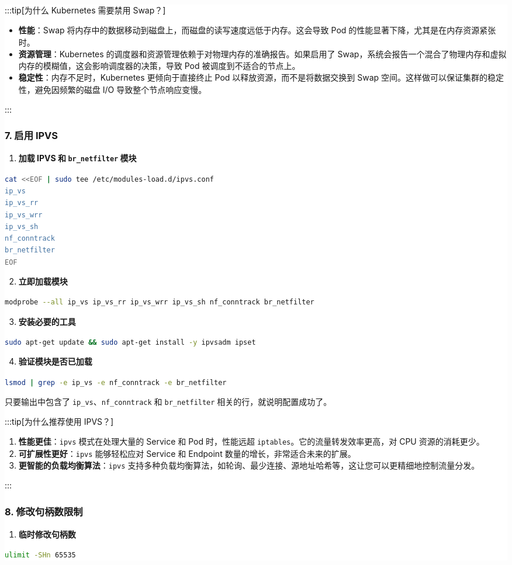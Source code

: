 :::tip[为什么 Kubernetes 需要禁用 Swap？]

- **性能**：Swap 将内存中的数据移动到磁盘上，而磁盘的读写速度远低于内存。这会导致 Pod 的性能显著下降，尤其是在内存资源紧张时。
- **资源管理**：Kubernetes 的调度器和资源管理依赖于对物理内存的准确报告。如果启用了 Swap，系统会报告一个混合了物理内存和虚拟内存的模糊值，这会影响调度器的决策，导致 Pod 被调度到不适合的节点上。
- **稳定性**：内存不足时，Kubernetes 更倾向于直接终止 Pod 以释放资源，而不是将数据交换到 Swap 空间。这样做可以保证集群的稳定性，避免因频繁的磁盘 I/O 导致整个节点响应变慢。

:::

### 7. 启用 IPVS

1. **加载 IPVS 和 `br_netfilter` 模块**

```bash
cat <<EOF | sudo tee /etc/modules-load.d/ipvs.conf
ip_vs
ip_vs_rr
ip_vs_wrr
ip_vs_sh
nf_conntrack
br_netfilter
EOF
```

2. **立即加载模块**

```bash
modprobe --all ip_vs ip_vs_rr ip_vs_wrr ip_vs_sh nf_conntrack br_netfilter
```

3. **安装必要的工具**

```bash
sudo apt-get update && sudo apt-get install -y ipvsadm ipset
```

4. **验证模块是否已加载**

```bash
lsmod | grep -e ip_vs -e nf_conntrack -e br_netfilter
```

只要输出中包含了 `ip_vs`、`nf_conntrack` 和 `br_netfilter` 相关的行，就说明配置成功了。

:::tip[为什么推荐使用 IPVS？]

1. **性能更佳**：`ipvs` 模式在处理大量的 Service 和 Pod 时，性能远超 `iptables`。它的流量转发效率更高，对 CPU 资源的消耗更少。
2. **可扩展性更好**：`ipvs` 能够轻松应对 Service 和 Endpoint 数量的增长，非常适合未来的扩展。
3. **更智能的负载均衡算法**：`ipvs` 支持多种负载均衡算法，如轮询、最少连接、源地址哈希等，这让您可以更精细地控制流量分发。

:::

### 8. 修改句柄数限制

1. **临时修改句柄数**

```bash
ulimit -SHn 65535
```
